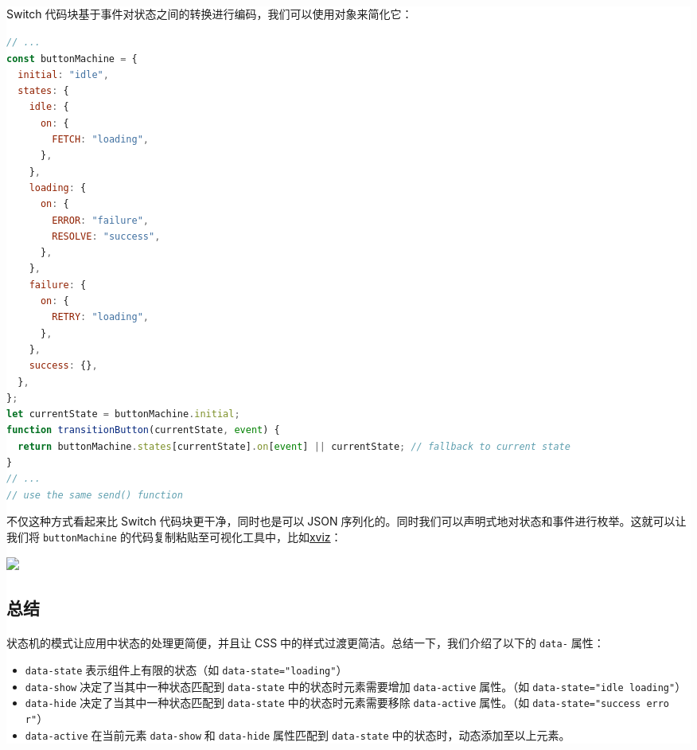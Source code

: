 Switch 代码块基于事件对状态之间的转换进行编码，我们可以使用对象来简化它：

```js
// ...
const buttonMachine = {
  initial: "idle",
  states: {
    idle: {
      on: {
        FETCH: "loading",
      },
    },
    loading: {
      on: {
        ERROR: "failure",
        RESOLVE: "success",
      },
    },
    failure: {
      on: {
        RETRY: "loading",
      },
    },
    success: {},
  },
};
let currentState = buttonMachine.initial;
function transitionButton(currentState, event) {
  return buttonMachine.states[currentState].on[event] || currentState; // fallback to current state
}
// ...
// use the same send() function
```

不仅这种方式看起来比 Switch 代码块更干净，同时也是可以 JSON 序列化的。同时我们可以声明式地对状态和事件进行枚举。这就可以让我们将 `buttonMachine` 的代码复制粘贴至可视化工具中，比如[xviz](https://musing-rosalind-2ce8e7.netlify.com/?machine=%7B%22initial%22%3A%22idle%22%2C%22states%22%3A%7B%22idle%22%3A%7B%22on%22%3A%7B%22FETCH%22%3A%22loading%22%7D%7D%2C%22loading%22%3A%7B%22on%22%3A%7B%22ERROR%22%3A%22failure%22%2C%22RESOLVE%22%3A%22success%22%7D%7D%2C%22failure%22%3A%7B%22on%22%3A%7B%22RETRY%22%3A%22loading%22%7D%7D%2C%22success%22%3A%7B%7D%7D%7D)：

![](https://img.alicdn.com/tfs/TB1Bak7wirpK1RjSZFhXXXSdXXa-650-400.png)

## 总结

状态机的模式让应用中状态的处理更简便，并且让 CSS 中的样式过渡更简洁。总结一下，我们介绍了以下的 `data-` 属性：

- `data-state` 表示组件上有限的状态（如 `data-state="loading"`）
- `data-show` 决定了当其中一种状态匹配到 `data-state` 中的状态时元素需要增加 `data-active` 属性。（如 `data-state="idle loading"`）
- `data-hide` 决定了当其中一种状态匹配到 `data-state` 中的状态时元素需要移除 `data-active` 属性。（如 `data-state="success error"`）
- `data-active` 在当前元素 `data-show` 和 `data-hide` 属性匹配到 `data-state` 中的状态时，动态添加至以上元素。
